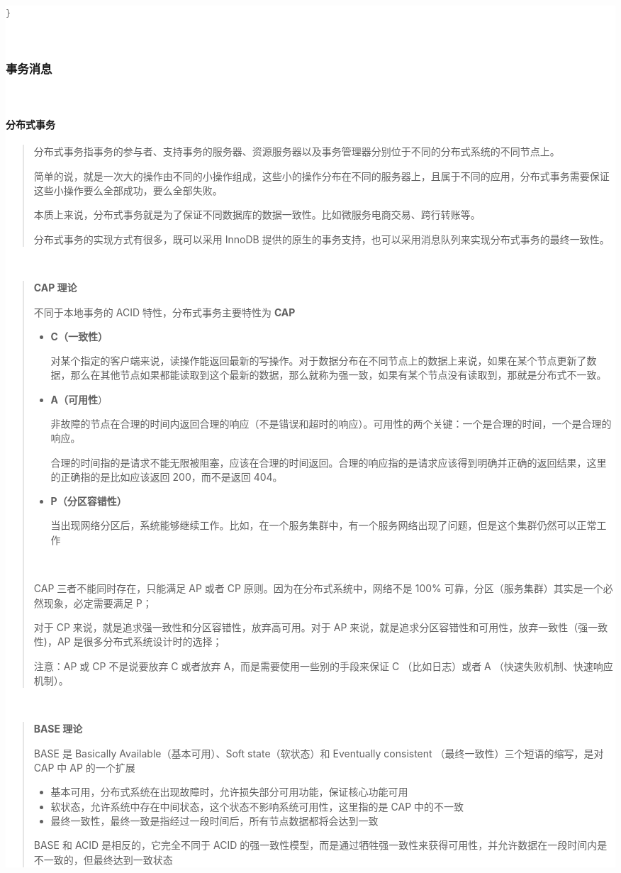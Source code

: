 ```java
}
```



<br>

### 事务消息

<br>

#### 分布式事务

> 分布式事务指事务的参与者、支持事务的服务器、资源服务器以及事务管理器分别位于不同的分布式系统的不同节点上。
>
> 简单的说，就是一次大的操作由不同的小操作组成，这些小的操作分布在不同的服务器上，且属于不同的应用，分布式事务需要保证这些小操作要么全部成功，要么全部失败。
>
> 本质上来说，分布式事务就是为了保证不同数据库的数据一致性。比如微服务电商交易、跨行转账等。
>
>
> 分布式事务的实现方式有很多，既可以采用 InnoDB 提供的原生的事务支持，也可以采用消息队列来实现分布式事务的最终一致性。

<br>

> **CAP 理论**
>
> 不同于本地事务的 ACID 特性，分布式事务主要特性为 **CAP**
>
> * **C（一致性）**
>
>   对某个指定的客户端来说，读操作能返回最新的写操作。对于数据分布在不同节点上的数据上来说，如果在某个节点更新了数据，那么在其他节点如果都能读取到这个最新的数据，那么就称为强一致，如果有某个节点没有读取到，那就是分布式不一致。
>
> * **A（可用性**）
>
>   非故障的节点在合理的时间内返回合理的响应（不是错误和超时的响应）。可用性的两个关键：一个是合理的时间，一个是合理的响应。
>
>   合理的时间指的是请求不能无限被阻塞，应该在合理的时间返回。合理的响应指的是请求应该得到明确并正确的返回结果，这里的正确指的是比如应该返回 200，而不是返回 404。
>
> * **P（分区容错性）**
>
>   当出现网络分区后，系统能够继续工作。比如，在一个服务集群中，有一个服务网络出现了问题，但是这个集群仍然可以正常工作
>
> <br>
>
> CAP 三者不能同时存在，只能满足 AP 或者 CP 原则。因为在分布式系统中，网络不是 100% 可靠，分区（服务集群）其实是一个必然现象，必定需要满足 P；
>
> 对于 CP 来说，就是追求强一致性和分区容错性，放弃高可用。对于 AP 来说，就是追求分区容错性和可用性，放弃一致性（强一致性)，AP 是很多分布式系统设计时的选择；
>
> 注意：AP 或 CP 不是说要放弃 C 或者放弃 A，而是需要使用一些别的手段来保证 C （比如日志）或者 A （快速失败机制、快速响应机制）。

<br>

> **BASE 理论**
>
> BASE 是 Basically Available（基本可用）、Soft state（软状态）和 Eventually consistent （最终一致性）三个短语的缩写，是对 CAP 中 AP 的一个扩展
>
> * 基本可用，分布式系统在出现故障时，允许损失部分可用功能，保证核心功能可用
> * 软状态，允许系统中存在中间状态，这个状态不影响系统可用性，这里指的是 CAP 中的不一致
> * 最终一致性，最终一致是指经过一段时间后，所有节点数据都将会达到一致
>
> BASE 和 ACID 是相反的，它完全不同于 ACID 的强一致性模型，而是通过牺牲强一致性来获得可用性，并允许数据在一段时间内是不一致的，但最终达到一致状态
